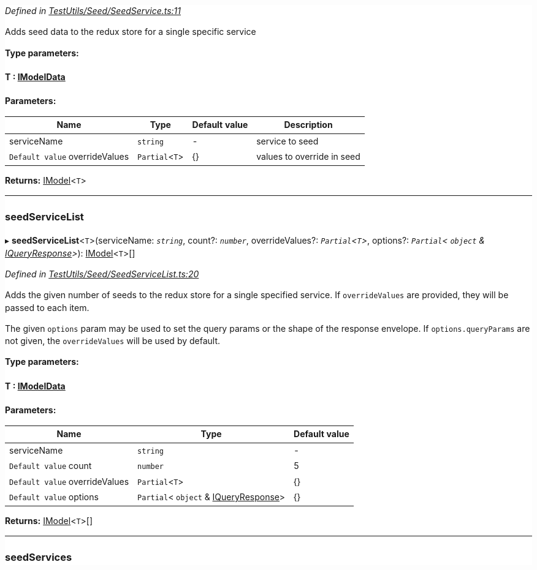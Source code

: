 *Defined in [TestUtils/Seed/SeedService.ts:11](https://github.com/Rediker-Software/redux-data-service/blob/ad33f93/src/TestUtils/Seed/SeedService.ts#L11)*

Adds seed data to the redux store for a single specific service

**Type parameters:**

#### T :  [IModelData](interfaces/imodeldata.md)
**Parameters:**

| Name | Type | Default value | Description |
| ------ | ------ | ------ | ------ |
| serviceName | `string` | - |  service to seed |
| `Default value` overrideValues | `Partial`<`T`> |  {} |  values to override in seed |

**Returns:** [IModel](interfaces/imodel.md)<`T`>

___
<a id="seedservicelist"></a>

###  seedServiceList

▸ **seedServiceList**<`T`>(serviceName: *`string`*, count?: *`number`*, overrideValues?: *`Partial`<`T`>*, options?: *`Partial`< `object` & [IQueryResponse](interfaces/iqueryresponse.md)>*): [IModel](interfaces/imodel.md)<`T`>[]

*Defined in [TestUtils/Seed/SeedServiceList.ts:20](https://github.com/Rediker-Software/redux-data-service/blob/ad33f93/src/TestUtils/Seed/SeedServiceList.ts#L20)*

Adds the given number of seeds to the redux store for a single specified service. If `overrideValues` are provided, they will be passed to each item.

The given `options` param may be used to set the query params or the shape of the response envelope. If `options.queryParams` are not given, the `overrideValues` will be used by default.

**Type parameters:**

#### T :  [IModelData](interfaces/imodeldata.md)
**Parameters:**

| Name | Type | Default value |
| ------ | ------ | ------ |
| serviceName | `string` | - |
| `Default value` count | `number` | 5 |
| `Default value` overrideValues | `Partial`<`T`> |  {} |
| `Default value` options | `Partial`< `object` & [IQueryResponse](interfaces/iqueryresponse.md)> |  {} |

**Returns:** [IModel](interfaces/imodel.md)<`T`>[]

___
<a id="seedservices"></a>

###  seedServices
